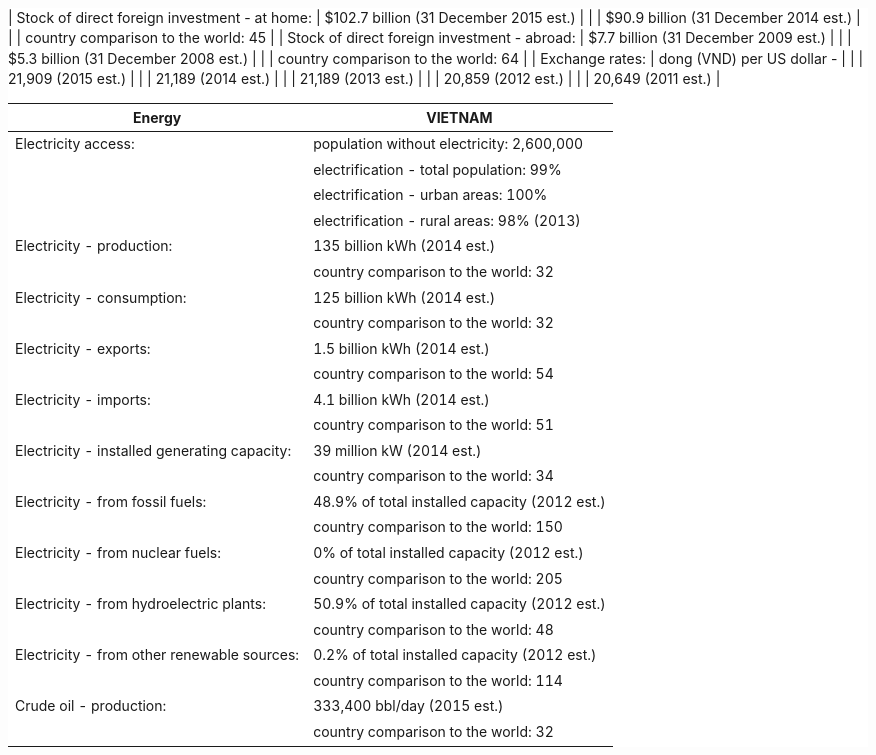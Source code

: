 | Stock of direct foreign investment - at home: | $102.7 billion (31 December 2015 est.) |
| | $90.9 billion (31 December 2014 est.) |
| | country comparison to the world: 45 |
| Stock of direct foreign investment - abroad: | $7.7 billion (31 December 2009 est.) |
| | $5.3 billion (31 December 2008 est.) |
| | country comparison to the world: 64 |
| Exchange rates: | dong (VND) per US dollar - |
| | 21,909 (2015 est.) |
| | 21,189 (2014 est.) |
| | 21,189 (2013 est.) |
| | 20,859 (2012 est.) |
| | 20,649 (2011 est.) |

| Energy | VIETNAM |
| --- | --- |
| Electricity access: | population without electricity: 2,600,000 |
| | electrification - total population: 99% |
| | electrification - urban areas: 100% |
| | electrification - rural areas: 98% (2013) |
| Electricity - production: | 135 billion kWh (2014 est.) |
| | country comparison to the world: 32 |
| Electricity - consumption: | 125 billion kWh (2014 est.) |
| | country comparison to the world: 32 |
| Electricity - exports: | 1.5 billion kWh (2014 est.) |
| | country comparison to the world: 54 |
| Electricity - imports: | 4.1 billion kWh (2014 est.) |
| | country comparison to the world: 51 |
| Electricity - installed generating capacity: | 39 million kW (2014 est.) |
| | country comparison to the world: 34 |
| Electricity - from fossil fuels: | 48.9% of total installed capacity (2012 est.) |
| | country comparison to the world: 150 |
| Electricity - from nuclear fuels: | 0% of total installed capacity (2012 est.) |
| | country comparison to the world: 205 |
| Electricity - from hydroelectric plants: | 50.9% of total installed capacity (2012 est.) |
| | country comparison to the world: 48 |
| Electricity - from other renewable sources: | 0.2% of total installed capacity (2012 est.) |
| | country comparison to the world: 114 |
| Crude oil - production: | 333,400 bbl/day (2015 est.) |
| | country comparison to the world: 32 |